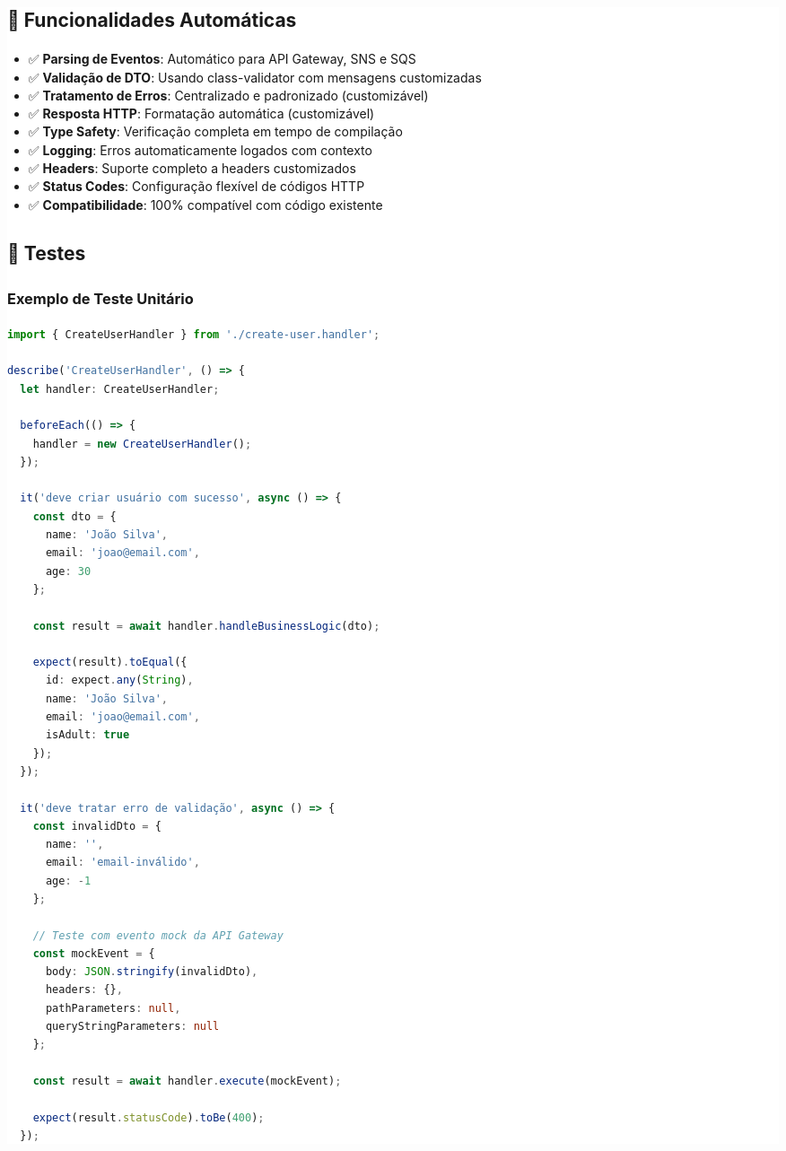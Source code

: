 
## 🔧 Funcionalidades Automáticas

- ✅ **Parsing de Eventos**: Automático para API Gateway, SNS e SQS
- ✅ **Validação de DTO**: Usando class-validator com mensagens customizadas
- ✅ **Tratamento de Erros**: Centralizado e padronizado (customizável)
- ✅ **Resposta HTTP**: Formatação automática (customizável)
- ✅ **Type Safety**: Verificação completa em tempo de compilação
- ✅ **Logging**: Erros automaticamente logados com contexto
- ✅ **Headers**: Suporte completo a headers customizados
- ✅ **Status Codes**: Configuração flexível de códigos HTTP
- ✅ **Compatibilidade**: 100% compatível com código existente

## 🧪 Testes

### Exemplo de Teste Unitário

```typescript
import { CreateUserHandler } from './create-user.handler';

describe('CreateUserHandler', () => {
  let handler: CreateUserHandler;

  beforeEach(() => {
    handler = new CreateUserHandler();
  });

  it('deve criar usuário com sucesso', async () => {
    const dto = {
      name: 'João Silva',
      email: 'joao@email.com',
      age: 30
    };

    const result = await handler.handleBusinessLogic(dto);

    expect(result).toEqual({
      id: expect.any(String),
      name: 'João Silva',
      email: 'joao@email.com',
      isAdult: true
    });
  });

  it('deve tratar erro de validação', async () => {
    const invalidDto = {
      name: '',
      email: 'email-inválido',
      age: -1
    };

    // Teste com evento mock da API Gateway
    const mockEvent = {
      body: JSON.stringify(invalidDto),
      headers: {},
      pathParameters: null,
      queryStringParameters: null
    };

    const result = await handler.execute(mockEvent);

    expect(result.statusCode).toBe(400);
  });
```